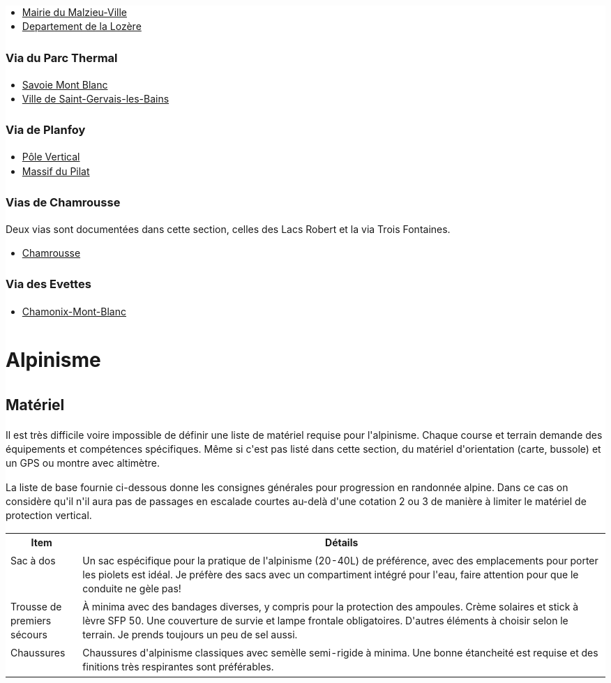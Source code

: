 - [Mairie du Malzieu-Ville](https://le-malzieu-ville.fr/via-ferrata/)
- [Departement de la Lozère](https://lozere.fr/la-ferrata-du-malzieu.html)

### Via du Parc Thermal

- [Savoie Mont Blanc](https://www.savoie-mont-blanc.com/en/climbing-viaferrata-and-adventure-courses/via-ferrata-du-parc-thermal-5063203/)
- [Ville de Saint-Gervais-les-Bains](https://www.saintgervais.com/jai-envie/activites/activites-outdoor-sportive/via-ferrata/)

### Via de Planfoy

- [Pôle Vertical](https://www.pilat-tourisme.fr/planifier/activites-et-detente/sensations/avec-des-cordes/pole-vertical-via-ferrata-adultes-2655334)
- [Massif du Pilat](https://massifdupilat.com/via-ferrata-planfoy/)

### Vias de Chamrousse

Deux vias sont documentées dans cette section, celles des Lacs Robert et la via Trois Fontaines.

- [Chamrousse](https://www.chamrousse.com/plan-via-ferratas.html)

### Via des Evettes

- [Chamonix-Mont-Blanc](https://www.chamonix.com/activites/via-ferrata-dans-la-vallee/via-ferrata-des-evettes)

# Alpinisme

## Matériel

Il est très difficile voire impossible de définir une liste de matériel requise pour l'alpinisme. Chaque course et terrain demande des équipements et compétences spécifiques. Même si c'est pas listé dans cette section, du matériel d'orientation (carte, bussole) et un GPS ou montre avec altimètre.

La liste de base fournie ci-dessous donne les consignes générales pour progression en randonnée alpine. Dans ce cas on considère qu'il n'il aura pas de passages en escalade courtes au-delà d'une cotation 2 ou 3 de manière à limiter le matériel de protection vertical.

<table class="training-table">
<tr><th>Item</th><th>Détails</th></tr>

<tr><td>Sac à dos</td><td>Un sac espécifique pour la pratique de l'alpinisme (20-40L) de préférence, avec des emplacements pour porter les piolets est idéal. Je préfère des sacs avec un compartiment intégré pour l'eau, faire attention pour que le conduite ne gèle pas!</td></tr>

<tr><td>Trousse de premiers sécours</td><td>À minima avec des bandages diverses, y compris pour la protection des ampoules. Crème solaires et stick à lèvre SFP 50. Une couverture de survie et lampe frontale obligatoires. D'autres éléments à choisir selon le terrain. Je prends toujours un peu de sel aussi.</td></tr>

<tr><td>Chaussures</td><td>Chaussures d'alpinisme classiques avec semèlle semi-rigide à minima. Une bonne étancheité est requise et des finitions très respirantes sont préférables.</td></tr>
